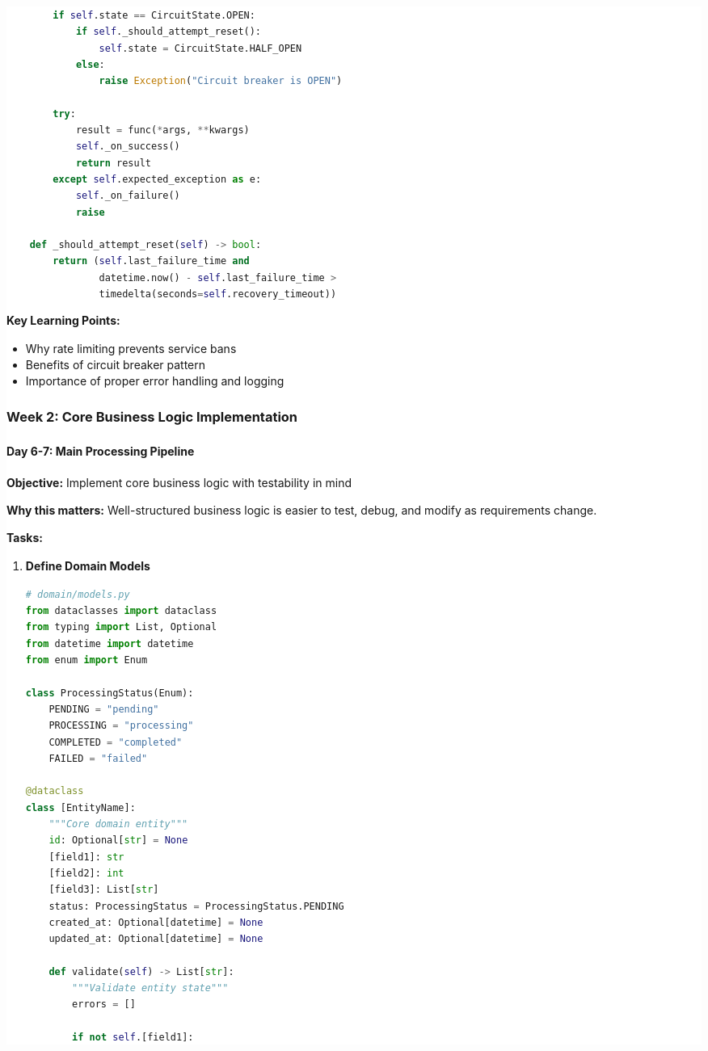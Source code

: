    ```python
           if self.state == CircuitState.OPEN:
               if self._should_attempt_reset():
                   self.state = CircuitState.HALF_OPEN
               else:
                   raise Exception("Circuit breaker is OPEN")
           
           try:
               result = func(*args, **kwargs)
               self._on_success()
               return result
           except self.expected_exception as e:
               self._on_failure()
               raise
       
       def _should_attempt_reset(self) -> bool:
           return (self.last_failure_time and 
                   datetime.now() - self.last_failure_time > 
                   timedelta(seconds=self.recovery_timeout))
   ```

**Key Learning Points:**
- Why rate limiting prevents service bans
- Benefits of circuit breaker pattern
- Importance of proper error handling and logging

### Week 2: Core Business Logic Implementation

#### Day 6-7: Main Processing Pipeline
**Objective:** Implement core business logic with testability in mind

**Why this matters:** Well-structured business logic is easier to test, debug, and modify as requirements change.

**Tasks:**

1. **Define Domain Models**
   ```python
   # domain/models.py
   from dataclasses import dataclass
   from typing import List, Optional
   from datetime import datetime
   from enum import Enum
   
   class ProcessingStatus(Enum):
       PENDING = "pending"
       PROCESSING = "processing"
       COMPLETED = "completed"
       FAILED = "failed"
   
   @dataclass
   class [EntityName]:
       """Core domain entity"""
       id: Optional[str] = None
       [field1]: str
       [field2]: int
       [field3]: List[str]
       status: ProcessingStatus = ProcessingStatus.PENDING
       created_at: Optional[datetime] = None
       updated_at: Optional[datetime] = None
       
       def validate(self) -> List[str]:
           """Validate entity state"""
           errors = []
           
           if not self.[field1]:
   ```